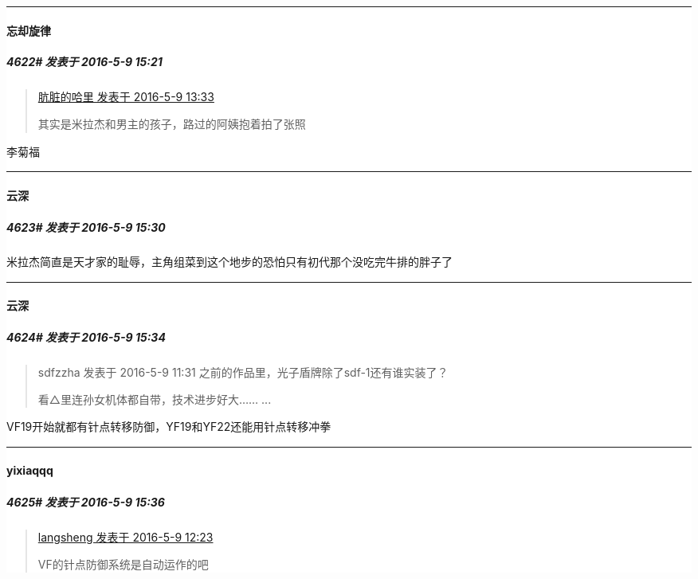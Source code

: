 
-----

####  忘却旋律  
##### 4622#       发表于 2016-5-9 15:21



<blockquote><a href="httphttps://bbs.saraba1st.com/2b/forum.php?mod=redirect&amp;goto=findpost&amp;pid=32379022&amp;ptid=1066605" target="_blank">肮脏的哈里 发表于 2016-5-9 13:33</a>

其实是米拉杰和男主的孩子，路过的阿姨抱着拍了张照</blockquote>
李菊福







-----

####  云深  
##### 4623#       发表于 2016-5-9 15:30




米拉杰简直是天才家的耻辱，主角组菜到这个地步的恐怕只有初代那个没吃完牛排的胖子了







-----

####  云深  
##### 4624#       发表于 2016-5-9 15:34



<blockquote>sdfzzha 发表于 2016-5-9 11:31
之前的作品里，光子盾牌除了sdf-1还有谁实装了？

看△里连孙女机体都自带，技术进步好大…… ...</blockquote>
VF19开始就都有针点转移防御，YF19和YF22还能用针点转移冲拳







-----

####  yixiaqqq  
##### 4625#       发表于 2016-5-9 15:36



<blockquote><a href="httphttps://bbs.saraba1st.com/2b/forum.php?mod=redirect&amp;goto=findpost&amp;pid=32378270&amp;ptid=1066605" target="_blank">langsheng 发表于 2016-5-9 12:23</a>

VF的针点防御系统是自动运作的吧
